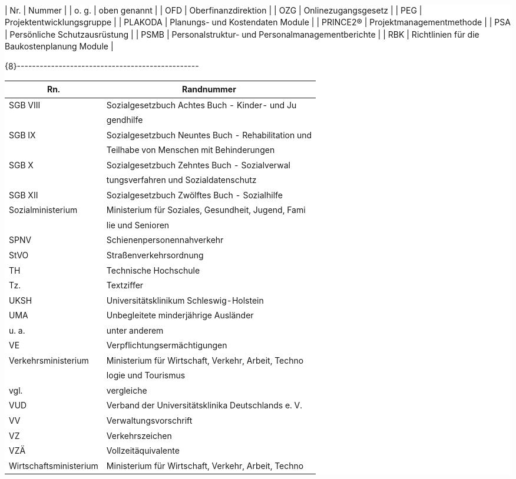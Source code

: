 | Nr.                  | Nummer                                            |
| o. g.                | oben genannt                                      |
| OFD                  | Oberfinanzdirektion                               |
| OZG                  | Onlinezugangsgesetz                               |
| PEG                  | Projektentwicklungsgruppe                         |
| PLAKODA              | Planungs- und Kostendaten Module                  |
| PRINCE2®             | Projektmanagementmethode                          |
| PSA                  | Persönliche Schutzausrüstung                      |
| PSMB                 | Personalstruktur- und Personalmanagementberichte  |
| RBK                  | Richtlinien für die Baukostenplanung Module       |

{8}------------------------------------------------

| Rn.                      | Randnummer                                          |
|--------------------------|-----------------------------------------------------|
| SGB VIII                 | Sozialgesetzbuch Achtes Buch - Kinder- und Ju       |
|                          | gendhilfe                                           |
| SGB IX                   | Sozialgesetzbuch Neuntes Buch - Rehabilitation und  |
|                          | Teilhabe von Menschen mit Behinderungen             |
| SGB X                    | Sozialgesetzbuch Zehntes Buch - Sozialverwal        |
|                          | tungsverfahren und Sozialdatenschutz                |
| SGB XII                  | Sozialgesetzbuch Zwölftes Buch - Sozialhilfe        |
| Sozialministerium        | Ministerium für Soziales, Gesundheit, Jugend, Fami  |
|                          | lie und Senioren                                    |
| SPNV                     | Schienenpersonennahverkehr                          |
| StVO                     | Straßenverkehrsordnung                              |
| TH                       | Technische Hochschule                               |
| Tz.                      | Textziffer                                          |
| UKSH                     | Universitätsklinikum Schleswig-Holstein             |
| UMA                      | Unbegleitete minderjährige Ausländer                |
| u. a.                    | unter anderem                                       |
| VE                       | Verpflichtungsermächtigungen                        |
| Verkehrsministerium      | Ministerium für Wirtschaft, Verkehr, Arbeit, Techno |
|                          | logie und Tourismus                                 |
| vgl.                     | vergleiche                                          |
| VUD                      | Verband der Universitätsklinika Deutschlands e. V.  |
| VV                       | Verwaltungsvorschrift                               |
| VZ                       | Verkehrszeichen                                     |
| VZÄ                      | Vollzeitäquivalente                                 |
| Wirtschaftsministerium   | Ministerium für Wirtschaft, Verkehr, Arbeit, Techno |